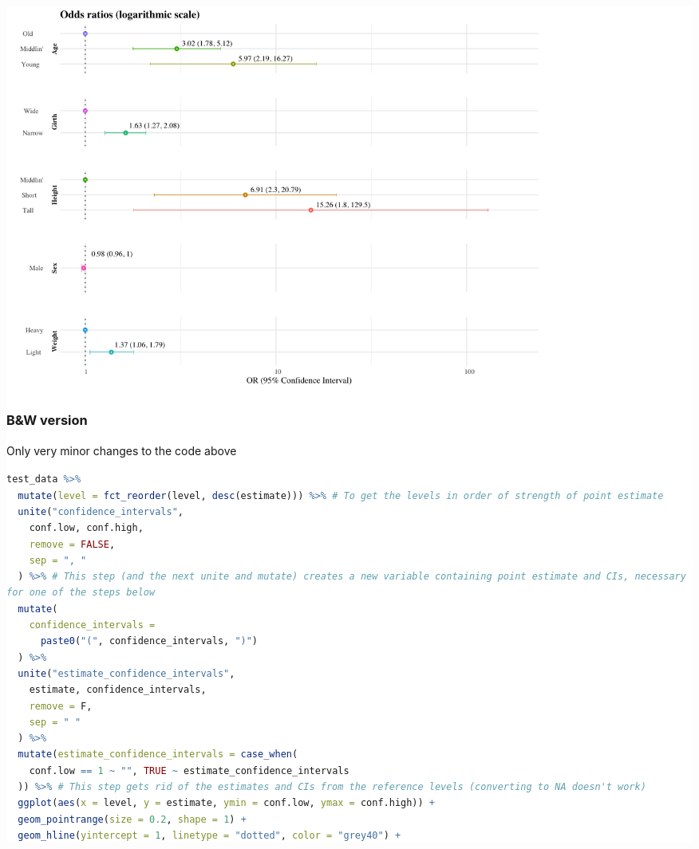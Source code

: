 <img src="forest_plots_files/figure-html/unnamed-chunk-4-1.png" width="672" />


### B&W version

Only very minor changes to the code above


```r
test_data %>%
  mutate(level = fct_reorder(level, desc(estimate))) %>% # To get the levels in order of strength of point estimate
  unite("confidence_intervals",
    conf.low, conf.high,
    remove = FALSE,
    sep = ", "
  ) %>% # This step (and the next unite and mutate) creates a new variable containing point estimate and CIs, necessary for one of the steps below
  mutate(
    confidence_intervals =
      paste0("(", confidence_intervals, ")")
  ) %>%
  unite("estimate_confidence_intervals",
    estimate, confidence_intervals,
    remove = F,
    sep = " "
  ) %>%
  mutate(estimate_confidence_intervals = case_when(
    conf.low == 1 ~ "", TRUE ~ estimate_confidence_intervals
  )) %>% # This step gets rid of the estimates and CIs from the reference levels (converting to NA doesn't work)
  ggplot(aes(x = level, y = estimate, ymin = conf.low, ymax = conf.high)) +
  geom_pointrange(size = 0.2, shape = 1) +
  geom_hline(yintercept = 1, linetype = "dotted", color = "grey40") +
```